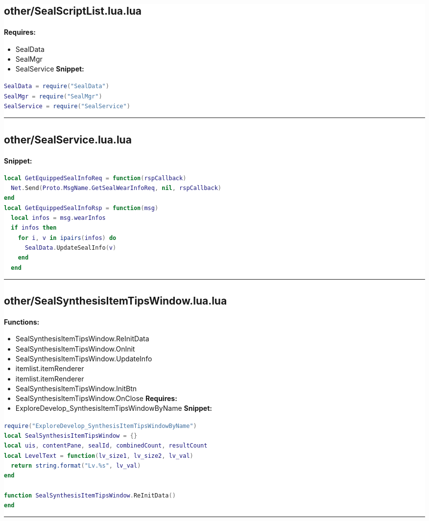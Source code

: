 
## other/SealScriptList.lua.lua
**Requires:**
- SealData
- SealMgr
- SealService
**Snippet:**
```lua
SealData = require("SealData")
SealMgr = require("SealMgr")
SealService = require("SealService")
```

---

## other/SealService.lua.lua
**Snippet:**
```lua
local GetEquippedSealInfoReq = function(rspCallback)
  Net.Send(Proto.MsgName.GetSealWearInfoReq, nil, rspCallback)
end
local GetEquippedSealInfoRsp = function(msg)
  local infos = msg.wearInfos
  if infos then
    for i, v in ipairs(infos) do
      SealData.UpdateSealInfo(v)
    end
  end
```

---

## other/SealSynthesisItemTipsWindow.lua.lua
**Functions:**
- SealSynthesisItemTipsWindow.ReInitData
- SealSynthesisItemTipsWindow.OnInit
- SealSynthesisItemTipsWindow.UpdateInfo
- itemlist.itemRenderer
- itemlist.itemRenderer
- SealSynthesisItemTipsWindow.InitBtn
- SealSynthesisItemTipsWindow.OnClose
**Requires:**
- ExploreDevelop_SynthesisItemTipsWindowByName
**Snippet:**
```lua
require("ExploreDevelop_SynthesisItemTipsWindowByName")
local SealSynthesisItemTipsWindow = {}
local uis, contentPane, sealId, combinedCount, resultCount
local LevelText = function(lv_size1, lv_size2, lv_val)
  return string.format("Lv.%s", lv_val)
end

function SealSynthesisItemTipsWindow.ReInitData()
end

```

---